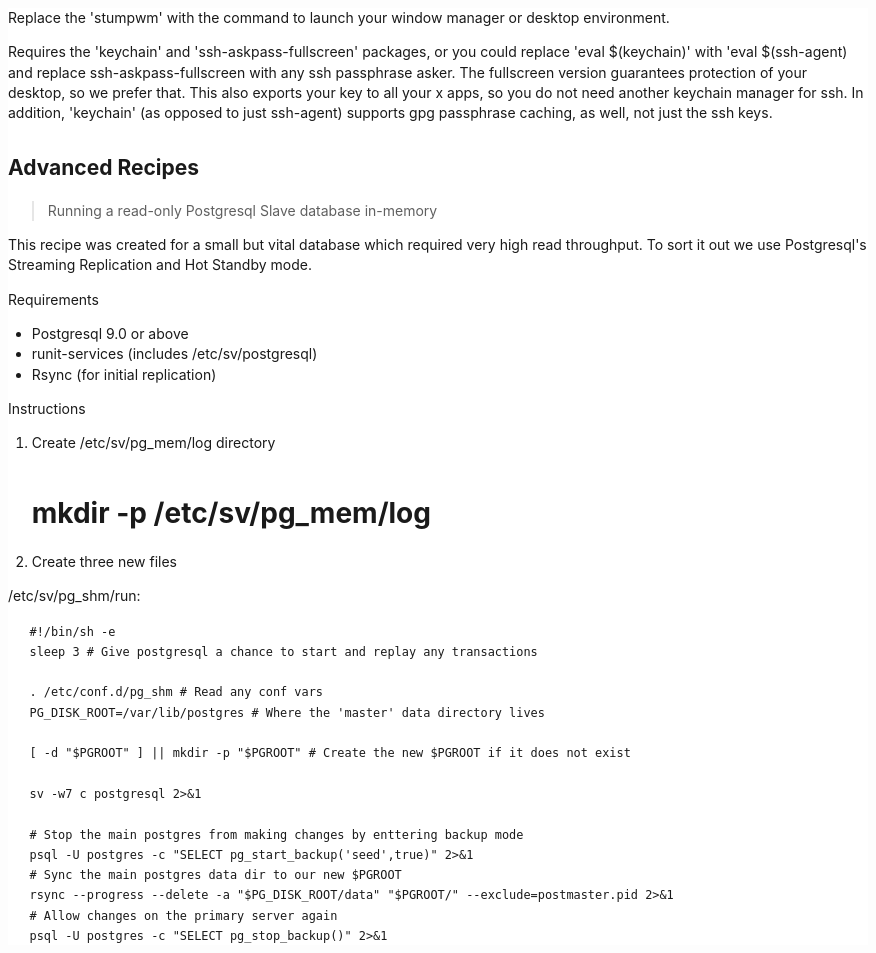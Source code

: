 Replace the 'stumpwm' with the command to launch your window manager or
desktop environment.

Requires the 'keychain' and 'ssh-askpass-fullscreen' packages, or you
could replace 'eval $(keychain)' with 'eval $(ssh-agent) and replace
ssh-askpass-fullscreen with any ssh passphrase asker. The fullscreen
version guarantees protection of your desktop, so we prefer that. This
also exports your key to all your x apps, so you do not need another
keychain manager for ssh. In addition, 'keychain' (as opposed to just
ssh-agent) supports gpg passphrase caching, as well, not just the ssh
keys.

Advanced Recipes
----------------

> Running a read-only Postgresql Slave database in-memory

This recipe was created for a small but vital database which required
very high read throughput. To sort it out we use Postgresql's Streaming
Replication and Hot Standby mode.

Requirements

-   Postgresql 9.0 or above
-   runit-services (includes /etc/sv/postgresql)
-   Rsync (for initial replication)

Instructions

1. Create /etc/sv/pg_mem/log directory

    # mkdir -p /etc/sv/pg_mem/log

2. Create three new files

/etc/sv/pg_shm/run:

       #!/bin/sh -e
       sleep 3 # Give postgresql a chance to start and replay any transactions
       
       . /etc/conf.d/pg_shm # Read any conf vars
       PG_DISK_ROOT=/var/lib/postgres # Where the 'master' data directory lives
       
       [ -d "$PGROOT" ] || mkdir -p "$PGROOT" # Create the new $PGROOT if it does not exist
       
       sv -w7 c postgresql 2>&1
       
       # Stop the main postgres from making changes by enttering backup mode
       psql -U postgres -c "SELECT pg_start_backup('seed',true)" 2>&1
       # Sync the main postgres data dir to our new $PGROOT
       rsync --progress --delete -a "$PG_DISK_ROOT/data" "$PGROOT/" --exclude=postmaster.pid 2>&1
       # Allow changes on the primary server again
       psql -U postgres -c "SELECT pg_stop_backup()" 2>&1
       